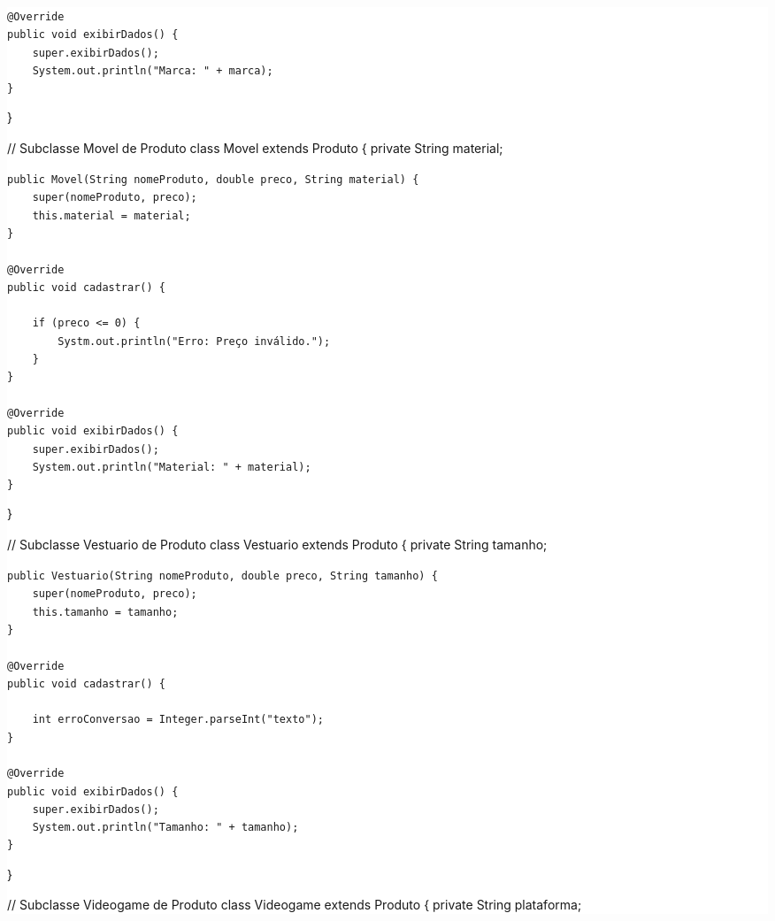     @Override
    public void exibirDados() {
        super.exibirDados();
        System.out.println("Marca: " + marca);
    }
}

// Subclasse Movel de Produto
class Movel extends Produto {
    private String material;

    public Movel(String nomeProduto, double preco, String material) {
        super(nomeProduto, preco);
        this.material = material;
    }

    @Override
    public void cadastrar() {

        if (preco <= 0) {
            Systm.out.println("Erro: Preço inválido.");
        }
    }

    @Override
    public void exibirDados() {
        super.exibirDados();
        System.out.println("Material: " + material);
    }
}

// Subclasse Vestuario de Produto
class Vestuario extends Produto {
    private String tamanho;

    public Vestuario(String nomeProduto, double preco, String tamanho) {
        super(nomeProduto, preco);
        this.tamanho = tamanho;
    }

    @Override
    public void cadastrar() {

        int erroConversao = Integer.parseInt("texto");
    }

    @Override
    public void exibirDados() {
        super.exibirDados();
        System.out.println("Tamanho: " + tamanho);
    }
}

// Subclasse Videogame de Produto
class Videogame extends Produto {
    private String plataforma;
